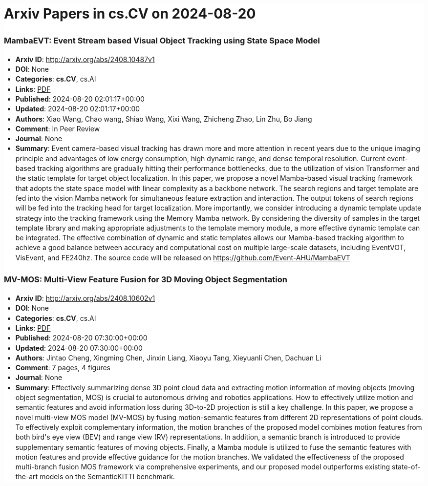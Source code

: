 # Arxiv Papers in cs.CV on 2024-08-20
### MambaEVT: Event Stream based Visual Object Tracking using State Space Model
- **Arxiv ID**: http://arxiv.org/abs/2408.10487v1
- **DOI**: None
- **Categories**: **cs.CV**, cs.AI
- **Links**: [PDF](http://arxiv.org/pdf/2408.10487v1)
- **Published**: 2024-08-20 02:01:17+00:00
- **Updated**: 2024-08-20 02:01:17+00:00
- **Authors**: Xiao Wang, Chao wang, Shiao Wang, Xixi Wang, Zhicheng Zhao, Lin Zhu, Bo Jiang
- **Comment**: In Peer Review
- **Journal**: None
- **Summary**: Event camera-based visual tracking has drawn more and more attention in recent years due to the unique imaging principle and advantages of low energy consumption, high dynamic range, and dense temporal resolution. Current event-based tracking algorithms are gradually hitting their performance bottlenecks, due to the utilization of vision Transformer and the static template for target object localization. In this paper, we propose a novel Mamba-based visual tracking framework that adopts the state space model with linear complexity as a backbone network. The search regions and target template are fed into the vision Mamba network for simultaneous feature extraction and interaction. The output tokens of search regions will be fed into the tracking head for target localization. More importantly, we consider introducing a dynamic template update strategy into the tracking framework using the Memory Mamba network. By considering the diversity of samples in the target template library and making appropriate adjustments to the template memory module, a more effective dynamic template can be integrated. The effective combination of dynamic and static templates allows our Mamba-based tracking algorithm to achieve a good balance between accuracy and computational cost on multiple large-scale datasets, including EventVOT, VisEvent, and FE240hz. The source code will be released on https://github.com/Event-AHU/MambaEVT



### MV-MOS: Multi-View Feature Fusion for 3D Moving Object Segmentation
- **Arxiv ID**: http://arxiv.org/abs/2408.10602v1
- **DOI**: None
- **Categories**: **cs.CV**, cs.AI
- **Links**: [PDF](http://arxiv.org/pdf/2408.10602v1)
- **Published**: 2024-08-20 07:30:00+00:00
- **Updated**: 2024-08-20 07:30:00+00:00
- **Authors**: Jintao Cheng, Xingming Chen, Jinxin Liang, Xiaoyu Tang, Xieyuanli Chen, Dachuan Li
- **Comment**: 7 pages, 4 figures
- **Journal**: None
- **Summary**: Effectively summarizing dense 3D point cloud data and extracting motion information of moving objects (moving object segmentation, MOS) is crucial to autonomous driving and robotics applications. How to effectively utilize motion and semantic features and avoid information loss during 3D-to-2D projection is still a key challenge. In this paper, we propose a novel multi-view MOS model (MV-MOS) by fusing motion-semantic features from different 2D representations of point clouds. To effectively exploit complementary information, the motion branches of the proposed model combines motion features from both bird's eye view (BEV) and range view (RV) representations. In addition, a semantic branch is introduced to provide supplementary semantic features of moving objects. Finally, a Mamba module is utilized to fuse the semantic features with motion features and provide effective guidance for the motion branches. We validated the effectiveness of the proposed multi-branch fusion MOS framework via comprehensive experiments, and our proposed model outperforms existing state-of-the-art models on the SemanticKITTI benchmark.
